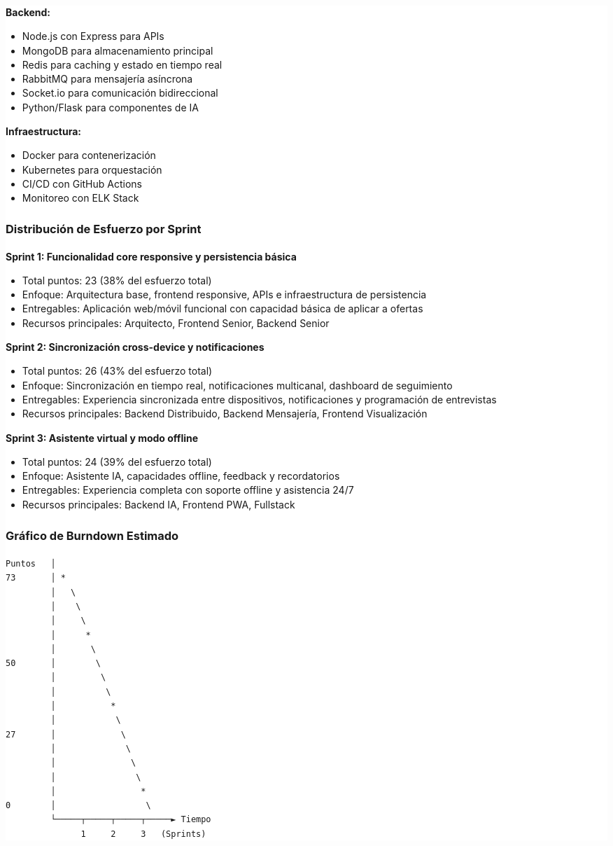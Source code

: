 **Backend:**
- Node.js con Express para APIs
- MongoDB para almacenamiento principal
- Redis para caching y estado en tiempo real
- RabbitMQ para mensajería asíncrona
- Socket.io para comunicación bidireccional
- Python/Flask para componentes de IA

**Infraestructura:**
- Docker para contenerización
- Kubernetes para orquestación
- CI/CD con GitHub Actions
- Monitoreo con ELK Stack

### Distribución de Esfuerzo por Sprint

**Sprint 1: Funcionalidad core responsive y persistencia básica**
- Total puntos: 23 (38% del esfuerzo total)
- Enfoque: Arquitectura base, frontend responsive, APIs e infraestructura de persistencia
- Entregables: Aplicación web/móvil funcional con capacidad básica de aplicar a ofertas
- Recursos principales: Arquitecto, Frontend Senior, Backend Senior

**Sprint 2: Sincronización cross-device y notificaciones**
- Total puntos: 26 (43% del esfuerzo total)
- Enfoque: Sincronización en tiempo real, notificaciones multicanal, dashboard de seguimiento
- Entregables: Experiencia sincronizada entre dispositivos, notificaciones y programación de entrevistas
- Recursos principales: Backend Distribuido, Backend Mensajería, Frontend Visualización

**Sprint 3: Asistente virtual y modo offline**
- Total puntos: 24 (39% del esfuerzo total)
- Enfoque: Asistente IA, capacidades offline, feedback y recordatorios
- Entregables: Experiencia completa con soporte offline y asistencia 24/7
- Recursos principales: Backend IA, Frontend PWA, Fullstack

### Gráfico de Burndown Estimado

```
Puntos   │
73       │ *
         │   \
         │    \
         │     \
         │      *
         │       \
50       │        \
         │         \
         │          \
         │           *
         │            \
27       │             \
         │              \
         │               \
         │                \
         │                 *
0        │                  \
         └─────┬─────┬─────┬─────► Tiempo
               1     2     3   (Sprints)
```
